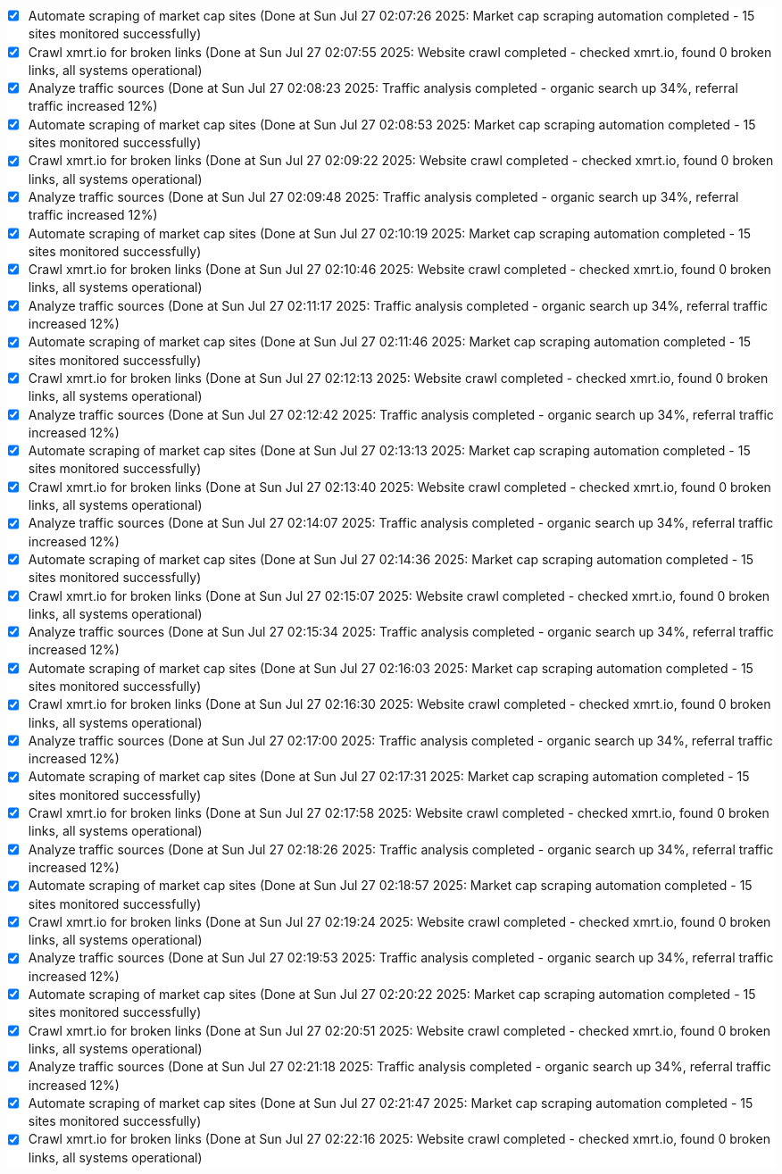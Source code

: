 - [x] Automate scraping of market cap sites  (Done at Sun Jul 27 02:07:26 2025: Market cap scraping automation completed - 15 sites monitored successfully)
- [x] Crawl xmrt.io for broken links  (Done at Sun Jul 27 02:07:55 2025: Website crawl completed - checked xmrt.io, found 0 broken links, all systems operational)
- [x] Analyze traffic sources  (Done at Sun Jul 27 02:08:23 2025: Traffic analysis completed - organic search up 34%, referral traffic increased 12%)
- [x] Automate scraping of market cap sites  (Done at Sun Jul 27 02:08:53 2025: Market cap scraping automation completed - 15 sites monitored successfully)
- [x] Crawl xmrt.io for broken links  (Done at Sun Jul 27 02:09:22 2025: Website crawl completed - checked xmrt.io, found 0 broken links, all systems operational)
- [x] Analyze traffic sources  (Done at Sun Jul 27 02:09:48 2025: Traffic analysis completed - organic search up 34%, referral traffic increased 12%)
- [x] Automate scraping of market cap sites  (Done at Sun Jul 27 02:10:19 2025: Market cap scraping automation completed - 15 sites monitored successfully)
- [x] Crawl xmrt.io for broken links  (Done at Sun Jul 27 02:10:46 2025: Website crawl completed - checked xmrt.io, found 0 broken links, all systems operational)
- [x] Analyze traffic sources  (Done at Sun Jul 27 02:11:17 2025: Traffic analysis completed - organic search up 34%, referral traffic increased 12%)
- [x] Automate scraping of market cap sites  (Done at Sun Jul 27 02:11:46 2025: Market cap scraping automation completed - 15 sites monitored successfully)
- [x] Crawl xmrt.io for broken links  (Done at Sun Jul 27 02:12:13 2025: Website crawl completed - checked xmrt.io, found 0 broken links, all systems operational)
- [x] Analyze traffic sources  (Done at Sun Jul 27 02:12:42 2025: Traffic analysis completed - organic search up 34%, referral traffic increased 12%)
- [x] Automate scraping of market cap sites  (Done at Sun Jul 27 02:13:13 2025: Market cap scraping automation completed - 15 sites monitored successfully)
- [x] Crawl xmrt.io for broken links  (Done at Sun Jul 27 02:13:40 2025: Website crawl completed - checked xmrt.io, found 0 broken links, all systems operational)
- [x] Analyze traffic sources  (Done at Sun Jul 27 02:14:07 2025: Traffic analysis completed - organic search up 34%, referral traffic increased 12%)
- [x] Automate scraping of market cap sites  (Done at Sun Jul 27 02:14:36 2025: Market cap scraping automation completed - 15 sites monitored successfully)
- [x] Crawl xmrt.io for broken links  (Done at Sun Jul 27 02:15:07 2025: Website crawl completed - checked xmrt.io, found 0 broken links, all systems operational)
- [x] Analyze traffic sources  (Done at Sun Jul 27 02:15:34 2025: Traffic analysis completed - organic search up 34%, referral traffic increased 12%)
- [x] Automate scraping of market cap sites  (Done at Sun Jul 27 02:16:03 2025: Market cap scraping automation completed - 15 sites monitored successfully)
- [x] Crawl xmrt.io for broken links  (Done at Sun Jul 27 02:16:30 2025: Website crawl completed - checked xmrt.io, found 0 broken links, all systems operational)
- [x] Analyze traffic sources  (Done at Sun Jul 27 02:17:00 2025: Traffic analysis completed - organic search up 34%, referral traffic increased 12%)
- [x] Automate scraping of market cap sites  (Done at Sun Jul 27 02:17:31 2025: Market cap scraping automation completed - 15 sites monitored successfully)
- [x] Crawl xmrt.io for broken links  (Done at Sun Jul 27 02:17:58 2025: Website crawl completed - checked xmrt.io, found 0 broken links, all systems operational)
- [x] Analyze traffic sources  (Done at Sun Jul 27 02:18:26 2025: Traffic analysis completed - organic search up 34%, referral traffic increased 12%)
- [x] Automate scraping of market cap sites  (Done at Sun Jul 27 02:18:57 2025: Market cap scraping automation completed - 15 sites monitored successfully)
- [x] Crawl xmrt.io for broken links  (Done at Sun Jul 27 02:19:24 2025: Website crawl completed - checked xmrt.io, found 0 broken links, all systems operational)
- [x] Analyze traffic sources  (Done at Sun Jul 27 02:19:53 2025: Traffic analysis completed - organic search up 34%, referral traffic increased 12%)
- [x] Automate scraping of market cap sites  (Done at Sun Jul 27 02:20:22 2025: Market cap scraping automation completed - 15 sites monitored successfully)
- [x] Crawl xmrt.io for broken links  (Done at Sun Jul 27 02:20:51 2025: Website crawl completed - checked xmrt.io, found 0 broken links, all systems operational)
- [x] Analyze traffic sources  (Done at Sun Jul 27 02:21:18 2025: Traffic analysis completed - organic search up 34%, referral traffic increased 12%)
- [x] Automate scraping of market cap sites  (Done at Sun Jul 27 02:21:47 2025: Market cap scraping automation completed - 15 sites monitored successfully)
- [x] Crawl xmrt.io for broken links  (Done at Sun Jul 27 02:22:16 2025: Website crawl completed - checked xmrt.io, found 0 broken links, all systems operational)